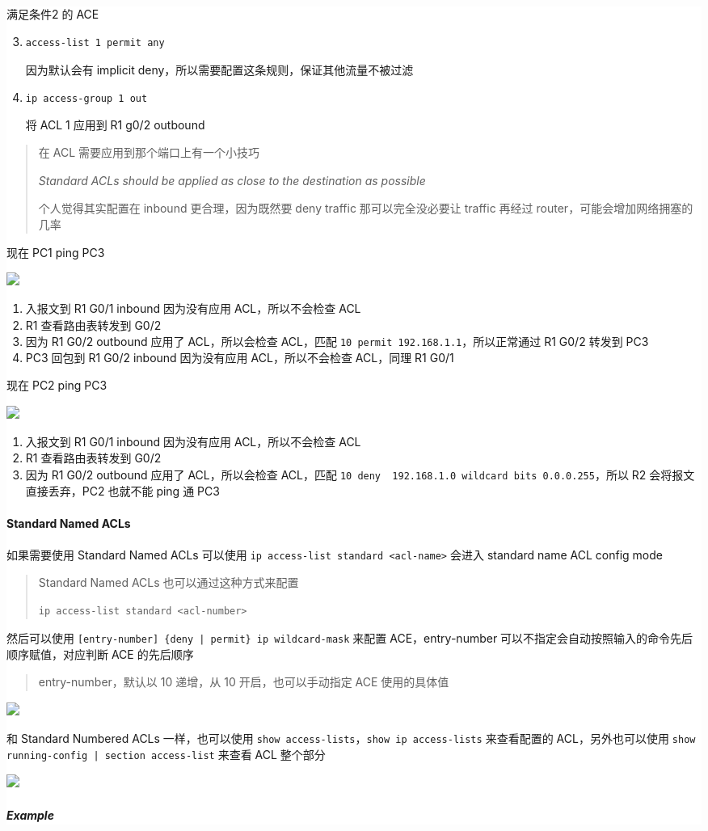    满足条件2 的 ACE

3. `access-list 1 permit any`

   因为默认会有 implicit deny，所以需要配置这条规则，保证其他流量不被过滤

4. `ip access-group 1 out`

   将 ACL 1 应用到 R1 g0/2 outbound

> 在 ACL 需要应用到那个端口上有一个小技巧
>
> *Standard ACLs should be applied as close to the destination as possible*
>
> 个人觉得其实配置在 inbound 更合理，因为既然要 deny traffic 那可以完全没必要让 traffic 再经过 router，可能会增加网络拥塞的几率

现在 PC1 ping PC3

![](https://github.com/dhay3/image-repo/raw/master/20230626/2023-06-26_15-27.10i7rivq42ww.webp)

1. 入报文到 R1 G0/1 inbound 因为没有应用 ACL，所以不会检查 ACL
2. R1 查看路由表转发到 G0/2
3. 因为 R1 G0/2 outbound 应用了 ACL，所以会检查 ACL，匹配 `10 permit 192.168.1.1`，所以正常通过 R1 G0/2 转发到 PC3
4. PC3 回包到 R1 G0/2 inbound 因为没有应用 ACL，所以不会检查 ACL，同理 R1 G0/1

现在 PC2 ping PC3

![](https://github.com/dhay3/image-repo/raw/master/20230626/2023-06-26_15-36.70mg3vons1z4.webp)

1. 入报文到 R1 G0/1 inbound 因为没有应用 ACL，所以不会检查 ACL
2. R1 查看路由表转发到 G0/2
3. 因为 R1 G0/2 outbound 应用了 ACL，所以会检查 ACL，匹配 `10 deny  192.168.1.0 wildcard bits 0.0.0.255`，所以 R2 会将报文直接丢弃，PC2 也就不能 ping 通 PC3

#### Standard Named ACLs

如果需要使用 Standard Named ACLs 可以使用 `ip access-list standard <acl-name>` 会进入 standard name ACL config mode

> Standard Named ACLs 也可以通过这种方式来配置
>
> `ip access-list standard <acl-number>`

然后可以使用 `[entry-number] {deny | permit} ip wildcard-mask` 来配置 ACE，entry-number 可以不指定会自动按照输入的命令先后顺序赋值，对应判断 ACE 的先后顺序

> entry-number，默认以 10 递增，从 10 开启，也可以手动指定 ACE 使用的具体值

![](https://github.com/dhay3/image-repo/raw/master/20230626/2023-06-26_15-47.499u9vcr2b9c.webp)

和 Standard Numbered ACLs 一样，也可以使用 `show access-lists`，`show ip access-lists` 来查看配置的 ACL，另外也可以使用 `show running-config | section access-list` 来查看 ACL 整个部分

![](https://github.com/dhay3/image-repo/raw/master/20230626/2023-06-26_15-49.d8hf6gjehrk.webp)

##### Example

